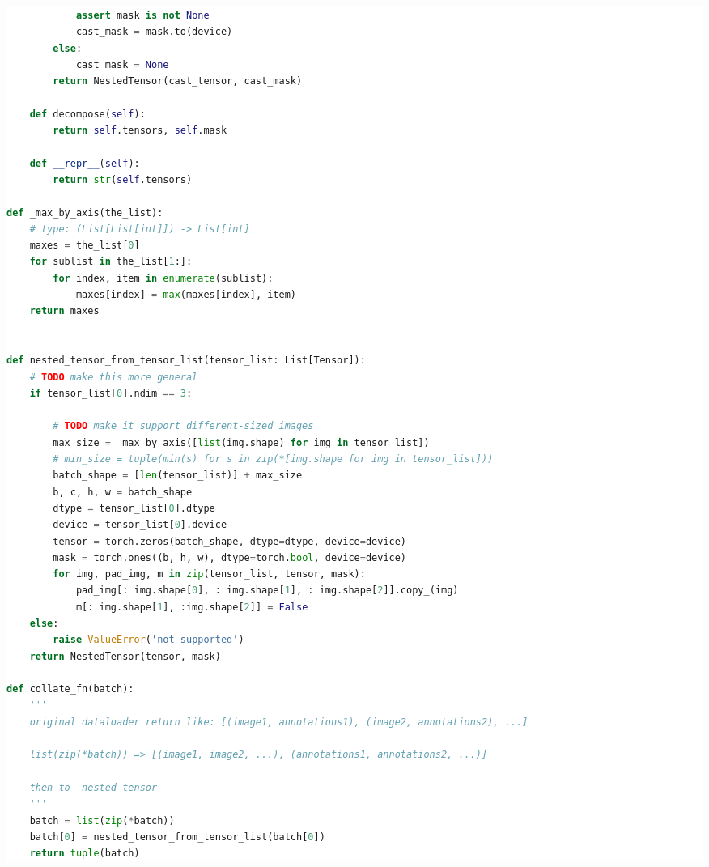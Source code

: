 ```python
            assert mask is not None
            cast_mask = mask.to(device)
        else:
            cast_mask = None
        return NestedTensor(cast_tensor, cast_mask)

    def decompose(self):
        return self.tensors, self.mask

    def __repr__(self):
        return str(self.tensors)

def _max_by_axis(the_list):
    # type: (List[List[int]]) -> List[int]
    maxes = the_list[0]
    for sublist in the_list[1:]:
        for index, item in enumerate(sublist):
            maxes[index] = max(maxes[index], item)
    return maxes


def nested_tensor_from_tensor_list(tensor_list: List[Tensor]):
    # TODO make this more general
    if tensor_list[0].ndim == 3:
        
        # TODO make it support different-sized images
        max_size = _max_by_axis([list(img.shape) for img in tensor_list])
        # min_size = tuple(min(s) for s in zip(*[img.shape for img in tensor_list]))
        batch_shape = [len(tensor_list)] + max_size
        b, c, h, w = batch_shape
        dtype = tensor_list[0].dtype
        device = tensor_list[0].device
        tensor = torch.zeros(batch_shape, dtype=dtype, device=device)
        mask = torch.ones((b, h, w), dtype=torch.bool, device=device)
        for img, pad_img, m in zip(tensor_list, tensor, mask):
            pad_img[: img.shape[0], : img.shape[1], : img.shape[2]].copy_(img)
            m[: img.shape[1], :img.shape[2]] = False
    else:
        raise ValueError('not supported')
    return NestedTensor(tensor, mask)

def collate_fn(batch):
    '''
    original dataloader return like: [(image1, annotations1), (image2, annotations2), ...]
    
    list(zip(*batch)) => [(image1, image2, ...), (annotations1, annotations2, ...)]
    
    then to  nested_tensor
    '''
    batch = list(zip(*batch))
    batch[0] = nested_tensor_from_tensor_list(batch[0])
    return tuple(batch)
```
